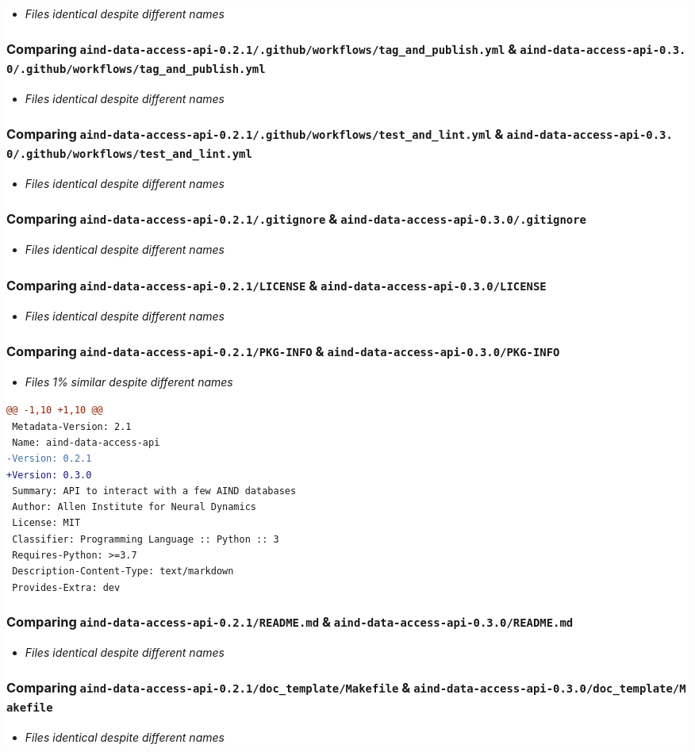 * *Files identical despite different names*

### Comparing `aind-data-access-api-0.2.1/.github/workflows/tag_and_publish.yml` & `aind-data-access-api-0.3.0/.github/workflows/tag_and_publish.yml`

 * *Files identical despite different names*

### Comparing `aind-data-access-api-0.2.1/.github/workflows/test_and_lint.yml` & `aind-data-access-api-0.3.0/.github/workflows/test_and_lint.yml`

 * *Files identical despite different names*

### Comparing `aind-data-access-api-0.2.1/.gitignore` & `aind-data-access-api-0.3.0/.gitignore`

 * *Files identical despite different names*

### Comparing `aind-data-access-api-0.2.1/LICENSE` & `aind-data-access-api-0.3.0/LICENSE`

 * *Files identical despite different names*

### Comparing `aind-data-access-api-0.2.1/PKG-INFO` & `aind-data-access-api-0.3.0/PKG-INFO`

 * *Files 1% similar despite different names*

```diff
@@ -1,10 +1,10 @@
 Metadata-Version: 2.1
 Name: aind-data-access-api
-Version: 0.2.1
+Version: 0.3.0
 Summary: API to interact with a few AIND databases
 Author: Allen Institute for Neural Dynamics
 License: MIT
 Classifier: Programming Language :: Python :: 3
 Requires-Python: >=3.7
 Description-Content-Type: text/markdown
 Provides-Extra: dev
```

### Comparing `aind-data-access-api-0.2.1/README.md` & `aind-data-access-api-0.3.0/README.md`

 * *Files identical despite different names*

### Comparing `aind-data-access-api-0.2.1/doc_template/Makefile` & `aind-data-access-api-0.3.0/doc_template/Makefile`

 * *Files identical despite different names*
